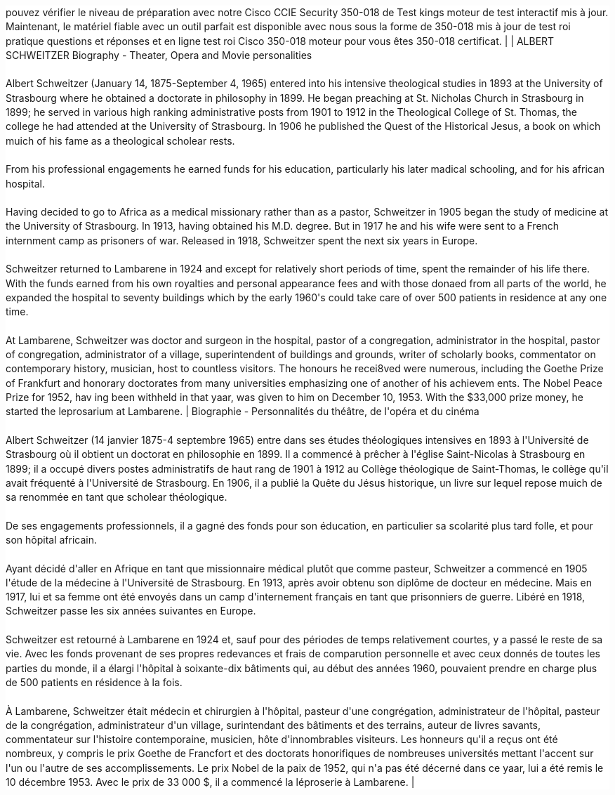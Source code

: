 pouvez vérifier le niveau de préparation avec notre Cisco CCIE Security 350-018 de Test kings moteur de test interactif mis à jour. Maintenant, le matériel fiable avec un outil parfait est disponible avec nous sous la forme de 350-018 mis à jour de test roi pratique questions et réponses et en ligne test roi Cisco 350-018 moteur pour vous êtes 350-018 certificat. |
| ALBERT SCHWEITZER Biography - Theater, Opera and Movie personalities<br/><br/>Albert Schweitzer (January 14, 1875-September 4, 1965) entered into his intensive theological studies in 1893 at the University of Strasbourg where he obtained a doctorate in philosophy in 1899. He began preaching at St. Nicholas Church in Strasbourg in 1899; he served in various high ranking administrative posts from 1901 to 1912 in the Theological College of St. Thomas, the college he had attended at the University of Strasbourg. In 1906 he published the Quest of the Historical Jesus, a book on which muich of his fame as a theological scholear rests.<br/><br/>From his professional engagements he earned funds for his education, particularly his later madical schooling, and for his african hospital.<br/><br/>Having decided to go to Africa as a medical missionary rather than as a pastor, Schweitzer in 1905 began the study of medicine at the University of Strasbourg. In 1913, having obtained his M.D. degree. But in 1917 he and his wife were sent to a French internment camp as prisoners of war. Released in 1918, Schweitzer spent the next six years in Europe.<br/><br/>Schweitzer returned to Lambarene in 1924 and except for relatively short periods of time, spent the remainder of his life there. With the funds earned from his own royalties and personal appearance fees and with those donaed from all parts of the world, he expanded the hospital to seventy buildings which by the early 1960's could take care of over 500 patients in residence at any one time.<br/><br/>At Lambarene, Schweitzer was doctor and surgeon in the hospital, pastor of a congregation, administrator in the hospital, pastor of congregation, administrator of a village, superintendent of buildings and grounds, writer of scholarly books, commentator on contemporary history, musician, host to countless visitors. The honours he recei8ved were numerous, including the Goethe Prize of Frankfurt and honorary doctorates from many universities emphasizing one of another of his achievem ents. The Nobel Peace Prize for 1952, hav ing been withheld in that yaar, was given to him on December 10, 1953. With the $33,000 prize money, he started the leprosarium at Lambarene. | Biographie - Personnalités du théâtre, de l'opéra et du cinéma<br/><br/>Albert Schweitzer (14 janvier 1875-4 septembre 1965) entre dans ses études théologiques intensives en 1893 à l'Université de Strasbourg où il obtient un doctorat en philosophie en 1899. Il a commencé à prêcher à l'église Saint-Nicolas à Strasbourg en 1899; il a occupé divers postes administratifs de haut rang de 1901 à 1912 au Collège théologique de Saint-Thomas, le collège qu'il avait fréquenté à l'Université de Strasbourg. En 1906, il a publié la Quête du Jésus historique, un livre sur lequel repose muich de sa renommée en tant que scholear théologique.<br/><br/>De ses engagements professionnels, il a gagné des fonds pour son éducation, en particulier sa scolarité plus tard folle, et pour son hôpital africain.<br/><br/>Ayant décidé d'aller en Afrique en tant que missionnaire médical plutôt que comme pasteur, Schweitzer a commencé en 1905 l'étude de la médecine à l'Université de Strasbourg. En 1913, après avoir obtenu son diplôme de docteur en médecine. Mais en 1917, lui et sa femme ont été envoyés dans un camp d'internement français en tant que prisonniers de guerre. Libéré en 1918, Schweitzer passe les six années suivantes en Europe.<br/><br/>Schweitzer est retourné à Lambarene en 1924 et, sauf pour des périodes de temps relativement courtes, y a passé le reste de sa vie. Avec les fonds provenant de ses propres redevances et frais de comparution personnelle et avec ceux donnés de toutes les parties du monde, il a élargi l'hôpital à soixante-dix bâtiments qui, au début des années 1960, pouvaient prendre en charge plus de 500 patients en résidence à la fois.<br/><br/>À Lambarene, Schweitzer était médecin et chirurgien à l'hôpital, pasteur d'une congrégation, administrateur de l'hôpital, pasteur de la congrégation, administrateur d'un village, surintendant des bâtiments et des terrains, auteur de livres savants, commentateur sur l'histoire contemporaine, musicien, hôte d'innombrables visiteurs. Les honneurs qu'il a reçus ont été nombreux, y compris le prix Goethe de Francfort et des doctorats honorifiques de nombreuses universités mettant l'accent sur l'un ou l'autre de ses accomplissements. Le prix Nobel de la paix de 1952, qui n'a pas été décerné dans ce yaar, lui a été remis le 10 décembre 1953. Avec le prix de 33 000 $, il a commencé la léproserie à Lambarene. |